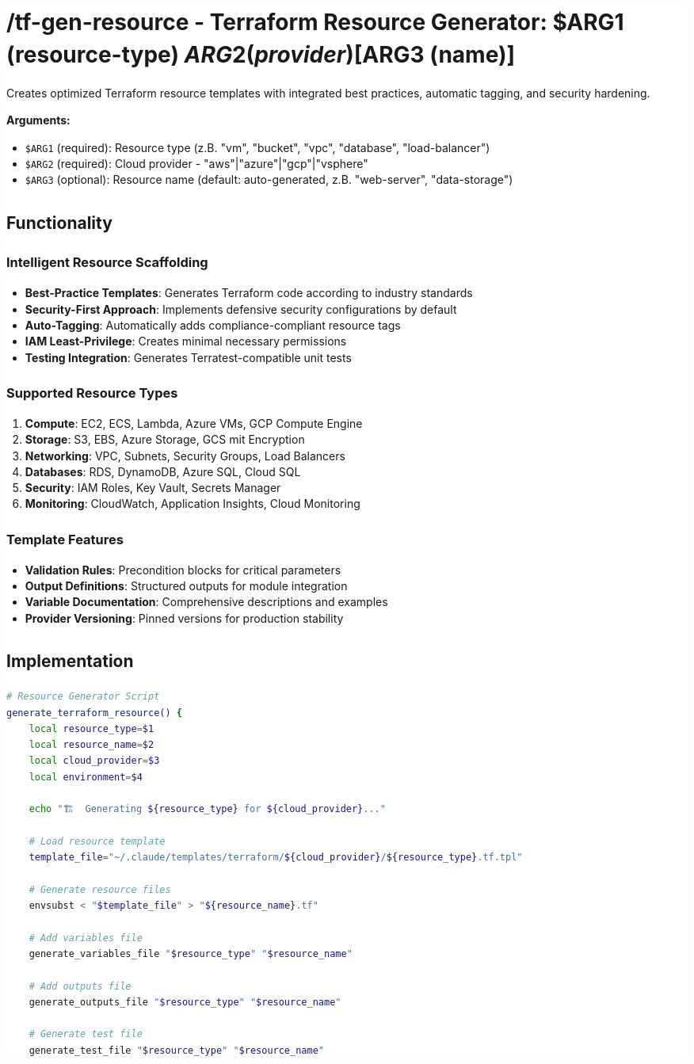 # /tf-gen-resource - Terraform Resource Generator: $ARG1 (resource-type) $ARG2 (provider) [$ARG3 (name)]

Creates optimized Terraform resource templates with integrated best practices, automatic tagging, and security hardening.

**Arguments:**
- `$ARG1` (required): Resource type (z.B. "vm", "bucket", "vpc", "database", "load-balancer")
- `$ARG2` (required): Cloud provider - "aws"|"azure"|"gcp"|"vsphere"
- `$ARG3` (optional): Resource name (default: auto-generated, z.B. "web-server", "data-storage")

## Functionality

### Intelligent Resource Scaffolding
- **Best-Practice Templates**: Generates Terraform code according to industry standards
- **Security-First Approach**: Implements defensive security configurations by default
- **Auto-Tagging**: Automatically adds compliance-compliant resource tags
- **IAM Least-Privilege**: Creates minimal necessary permissions
- **Testing Integration**: Generates Terratest-compatible unit tests

### Supported Resource Types
1. **Compute**: EC2, ECS, Lambda, Azure VMs, GCP Compute Engine
2. **Storage**: S3, EBS, Azure Storage, GCS mit Encryption
3. **Networking**: VPC, Subnets, Security Groups, Load Balancers
4. **Databases**: RDS, DynamoDB, Azure SQL, Cloud SQL
5. **Security**: IAM Roles, Key Vault, Secrets Manager
6. **Monitoring**: CloudWatch, Application Insights, Cloud Monitoring

### Template Features
- **Validation Rules**: Precondition blocks for critical parameters
- **Output Definitions**: Structured outputs for module integration
- **Variable Documentation**: Comprehensive descriptions and examples
- **Provider Versioning**: Pinned versions for production stability

## Implementation

```bash
# Resource Generator Script
generate_terraform_resource() {
    local resource_type=$1
    local resource_name=$2
    local cloud_provider=$3
    local environment=$4

    echo "🏗️  Generating ${resource_type} for ${cloud_provider}..."

    # Load resource template
    template_file="~/.claude/templates/terraform/${cloud_provider}/${resource_type}.tf.tpl"

    # Generate resource files
    envsubst < "$template_file" > "${resource_name}.tf"

    # Add variables file
    generate_variables_file "$resource_type" "$resource_name"

    # Add outputs file
    generate_outputs_file "$resource_type" "$resource_name"

    # Generate test file
    generate_test_file "$resource_type" "$resource_name"

```